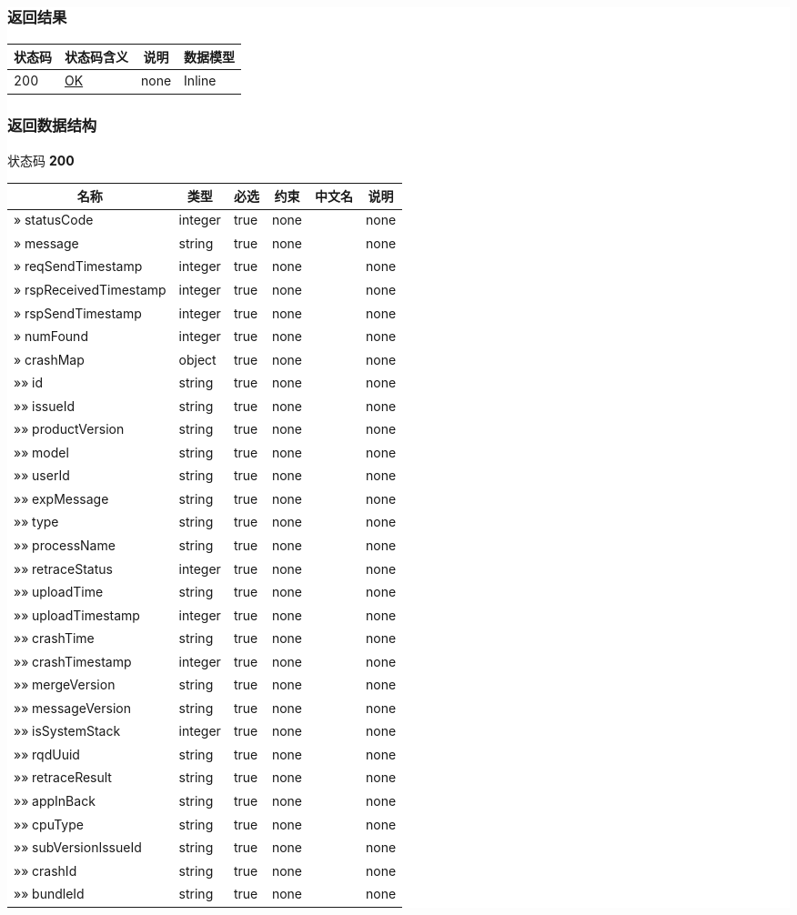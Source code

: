 ### 返回结果

|状态码|状态码含义|说明|数据模型|
|---|---|---|---|
|200|[OK](https://tools.ietf.org/html/rfc7231#section-6.3.1)|none|Inline|

### 返回数据结构

状态码 **200**

|名称|类型|必选|约束|中文名|说明|
|---|---|---|---|---|---|
|» statusCode|integer|true|none||none|
|» message|string|true|none||none|
|» reqSendTimestamp|integer|true|none||none|
|» rspReceivedTimestamp|integer|true|none||none|
|» rspSendTimestamp|integer|true|none||none|
|» numFound|integer|true|none||none|
|» crashMap|object|true|none||none|
|»» id|string|true|none||none|
|»» issueId|string|true|none||none|
|»» productVersion|string|true|none||none|
|»» model|string|true|none||none|
|»» userId|string|true|none||none|
|»» expMessage|string|true|none||none|
|»» type|string|true|none||none|
|»» processName|string|true|none||none|
|»» retraceStatus|integer|true|none||none|
|»» uploadTime|string|true|none||none|
|»» uploadTimestamp|integer|true|none||none|
|»» crashTime|string|true|none||none|
|»» crashTimestamp|integer|true|none||none|
|»» mergeVersion|string|true|none||none|
|»» messageVersion|string|true|none||none|
|»» isSystemStack|integer|true|none||none|
|»» rqdUuid|string|true|none||none|
|»» retraceResult|string|true|none||none|
|»» appInBack|string|true|none||none|
|»» cpuType|string|true|none||none|
|»» subVersionIssueId|string|true|none||none|
|»» crashId|string|true|none||none|
|»» bundleId|string|true|none||none|